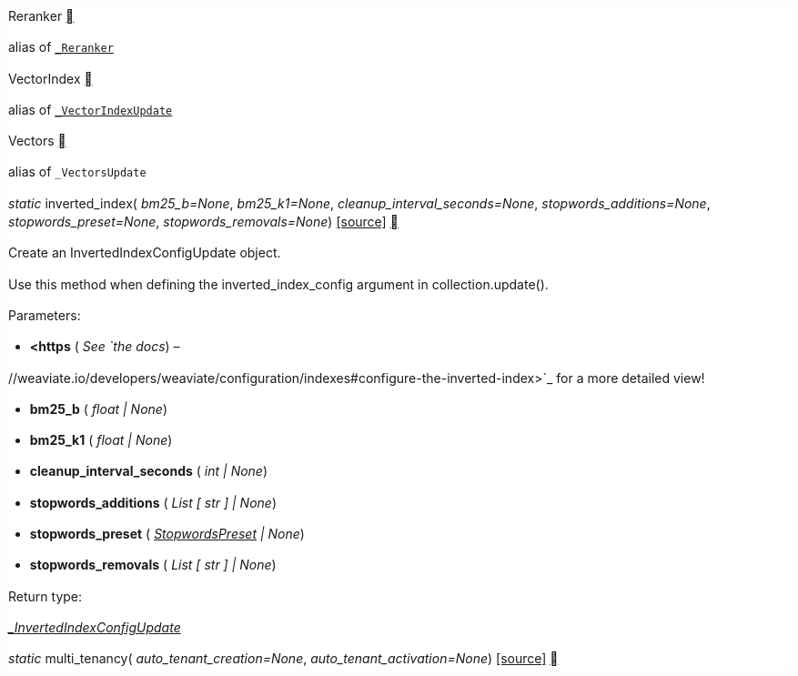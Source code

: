 Reranker [](https://weaviate-python-client.readthedocs.io/en/stable/weaviate.classes.html#weaviate.classes.config.Reconfigure.Reranker "Link to this definition")

alias of [`_Reranker`](https://weaviate-python-client.readthedocs.io/en/stable/weaviate.collections.classes.html#weaviate.collections.classes.config._Reranker "weaviate.collections.classes.config._Reranker")

VectorIndex [](https://weaviate-python-client.readthedocs.io/en/stable/weaviate.classes.html#weaviate.classes.config.Reconfigure.VectorIndex "Link to this definition")

alias of [`_VectorIndexUpdate`](https://weaviate-python-client.readthedocs.io/en/stable/weaviate.collections.classes.html#weaviate.collections.classes.config._VectorIndexUpdate "weaviate.collections.classes.config._VectorIndexUpdate")

Vectors [](https://weaviate-python-client.readthedocs.io/en/stable/weaviate.classes.html#weaviate.classes.config.Reconfigure.Vectors "Link to this definition")

alias of `_VectorsUpdate`

_static_ inverted\_index( _bm25\_b=None_, _bm25\_k1=None_, _cleanup\_interval\_seconds=None_, _stopwords\_additions=None_, _stopwords\_preset=None_, _stopwords\_removals=None_) [\[source\]](https://weaviate-python-client.readthedocs.io/en/stable/_modules/weaviate/collections/classes/config.html#Reconfigure.inverted_index) [](https://weaviate-python-client.readthedocs.io/en/stable/weaviate.classes.html#weaviate.classes.config.Reconfigure.inverted_index "Link to this definition")

Create an InvertedIndexConfigUpdate object.

Use this method when defining the inverted\_index\_config argument in collection.update().

Parameters:

- **<https** ( _See \`the docs_) –

//weaviate.io/developers/weaviate/configuration/indexes#configure-the-inverted-index>\`\_ for a more detailed view!

- **bm25\_b** ( _float_ _\|_ _None_)

- **bm25\_k1** ( _float_ _\|_ _None_)

- **cleanup\_interval\_seconds** ( _int_ _\|_ _None_)

- **stopwords\_additions** ( _List_ _\[_ _str_ _\]_ _\|_ _None_)

- **stopwords\_preset** ( [_StopwordsPreset_](https://weaviate-python-client.readthedocs.io/en/stable/weaviate.collections.classes.html#weaviate.collections.classes.config.StopwordsPreset "weaviate.collections.classes.config.StopwordsPreset") _\|_ _None_)

- **stopwords\_removals** ( _List_ _\[_ _str_ _\]_ _\|_ _None_)


Return type:

[_\_InvertedIndexConfigUpdate_](https://weaviate-python-client.readthedocs.io/en/stable/weaviate.collections.classes.html#weaviate.collections.classes.config._InvertedIndexConfigUpdate "weaviate.collections.classes.config._InvertedIndexConfigUpdate")

_static_ multi\_tenancy( _auto\_tenant\_creation=None_, _auto\_tenant\_activation=None_) [\[source\]](https://weaviate-python-client.readthedocs.io/en/stable/_modules/weaviate/collections/classes/config.html#Reconfigure.multi_tenancy) [](https://weaviate-python-client.readthedocs.io/en/stable/weaviate.classes.html#weaviate.classes.config.Reconfigure.multi_tenancy "Link to this definition")
